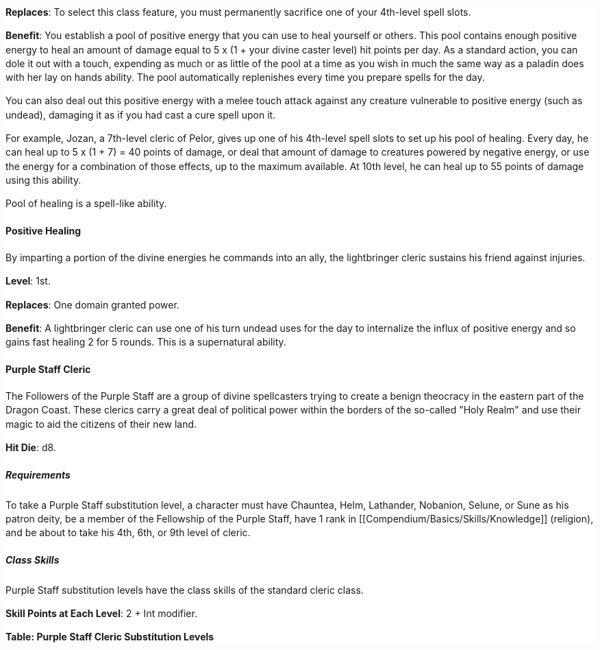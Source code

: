 **Replaces**: To select this class feature, you must permanently sacrifice one of your 4th-level spell slots.

**Benefit**: You establish a pool of positive energy that you can use to heal yourself or others. This pool contains enough positive energy to heal an amount of damage equal to 5 x (1 + your divine caster level) hit points per day. As a standard action, you can dole it out with a touch, expending as much or as little of the pool at a time as you wish in much the same way as a paladin does with her lay on hands ability. The pool automatically replenishes every time you prepare spells for the day.

You can also deal out this positive energy with a melee touch attack against any creature vulnerable to positive energy (such as undead), damaging it as if you had cast a cure spell upon it.

For example, Jozan, a 7th-level cleric of Pelor, gives up one of his 4th-level spell slots to set up his pool of healing. Every day, he can heal up to 5 x (1 + 7) = 40 points of damage, or deal that amount of damage to creatures powered by negative energy, or use the energy for a combination of those effects, up to the maximum available. At 10th level, he can heal up to 55 points of damage using this ability.

Pool of healing is a spell-like ability.

#### Positive Healing

By imparting a portion of the divine energies he commands into an ally, the lightbringer cleric sustains his friend against injuries.

**Level**: 1st.

**Replaces**: One domain granted power.

**Benefit**: A lightbringer cleric can use one of his turn undead uses for the day to internalize the influx of positive energy and so gains fast healing 2 for 5 rounds. This is a supernatural ability.

#### Purple Staff Cleric

The Followers of the Purple Staff are a group of divine spellcasters trying to create a benign theocracy in the eastern part of the Dragon Coast. These clerics carry a great deal of political power within the borders of the so-called "Holy Realm" and use their magic to aid the citizens of their new land.

**Hit Die**: d8.

##### Requirements

To take a Purple Staff substitution level, a character must have Chauntea, Helm, Lathander, Nobanion, Selune, or Sune as his patron deity, be a member of the Fellowship of the Purple Staff, have 1 rank in [[Compendium/Basics/Skills/Knowledge]] (religion), and be about to take his 4th, 6th, or 9th level of cleric.

##### Class Skills

Purple Staff substitution levels have the class skills of the standard cleric class.

**Skill Points at Each Level**: 2 + Int modifier.

  

**Table: Purple Staff Cleric Substitution Levels**
